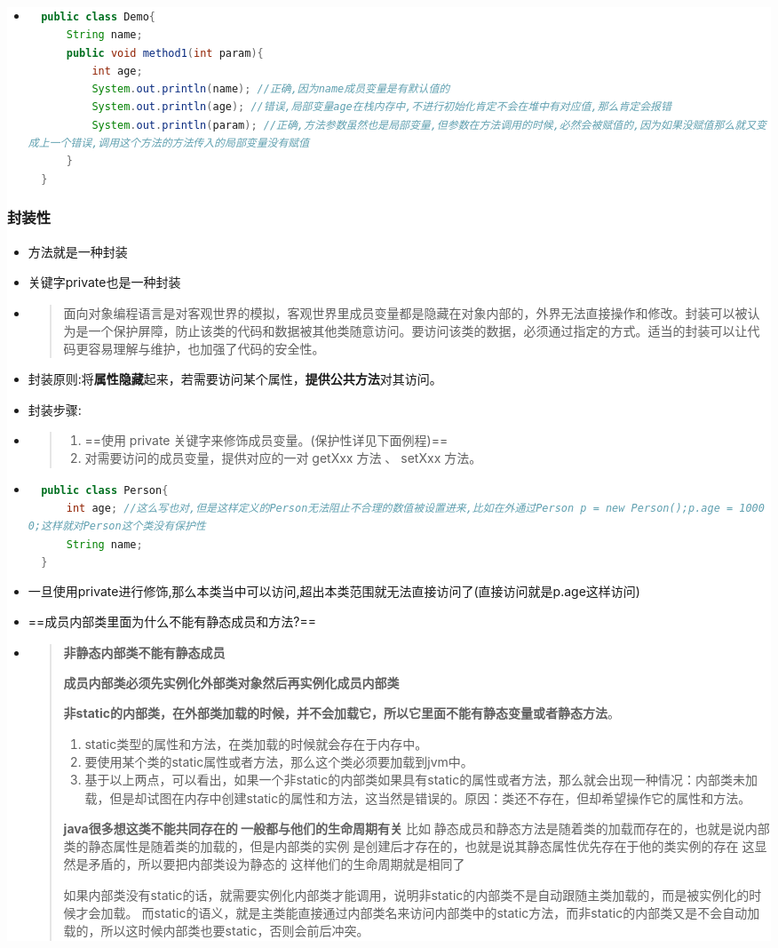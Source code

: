 - ```java
	public class Demo{
		String name;
		public void method1(int param){
			int age;
			System.out.println(name); //正确,因为name成员变量是有默认值的
			System.out.println(age); //错误,局部变量age在栈内存中,不进行初始化肯定不会在堆中有对应值,那么肯定会报错
	        System.out.println(param); //正确,方法参数虽然也是局部变量,但参数在方法调用的时候,必然会被赋值的,因为如果没赋值那么就又变成上一个错误,调用这个方法的方法传入的局部变量没有赋值
		}
	}
	```

### 封装性

- 方法就是一种封装

- 关键字private也是一种封装

- >面向对象编程语言是对客观世界的模拟，客观世界里成员变量都是隐藏在对象内部的，外界无法直接操作和修改。封装可以被认为是一个保护屏障，防止该类的代码和数据被其他类随意访问。要访问该类的数据，必须通过指定的方式。适当的封装可以让代码更容易理解与维护，也加强了代码的安全性。  

- 封装原则:将**属性隐藏**起来，若需要访问某个属性，**提供公共方法**对其访问。 

- 封装步骤:

- > 1. ==使用 private 关键字来修饰成员变量。(保护性详见下面例程)==
	> 2. 对需要访问的成员变量，提供对应的一对 getXxx 方法 、 setXxx 方法。  

- ```java
	public class Person{
		int age; //这么写也对,但是这样定义的Person无法阻止不合理的数值被设置进来,比如在外通过Person p = new Person();p.age = 10000;这样就对Person这个类没有保护性
		String name;
	}
	```

- 一旦使用private进行修饰,那么本类当中可以访问,超出本类范围就无法直接访问了(直接访问就是p.age这样访问)

- ==成员内部类里面为什么不能有静态成员和方法?==

- > **非静态内部类不能有静态成员**
	>
	> **成员内部类必须先实例化外部类对象然后再实例化成员内部类**
	>
	> 
	>
	> **非static的内部类，在外部类加载的时候，并不会加载它，所以它里面不能有静态变量或者静态方法**。
	>
	> 1. static类型的属性和方法，在类加载的时候就会存在于内存中。
	> 2. 要使用某个类的static属性或者方法，那么这个类必须要加载到jvm中。
	> 3. 基于以上两点，可以看出，如果一个非static的内部类如果具有static的属性或者方法，那么就会出现一种情况：内部类未加载，但是却试图在内存中创建static的属性和方法，这当然是错误的。原因：类还不存在，但却希望操作它的属性和方法。
	>
	>  
	>
	> **java很多想这类不能共同存在的 一般都与他们的生命周期有关**
	> 比如 静态成员和静态方法是随着类的加载而存在的，也就是说内部类的静态属性是随着类的加载的，但是内部类的实例 是创建后才存在的，也就是说其静态属性优先存在于他的类实例的存在 这显然是矛盾的，所以要把内部类设为静态的 这样他们的生命周期就是相同了
	>
	>  
	>
	> 如果内部类没有static的话，就需要实例化内部类才能调用，说明非static的内部类不是自动跟随主类加载的，而是被实例化的时候才会加载。
	> 而static的语义，就是主类能直接通过内部类名来访问内部类中的static方法，而非static的内部类又是不会自动加载的，所以这时候内部类也要static，否则会前后冲突。
